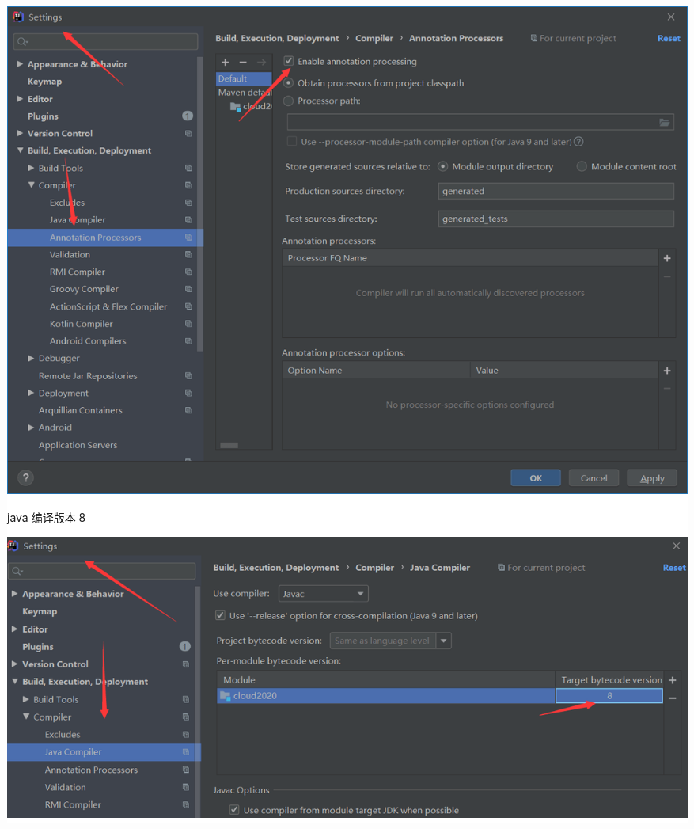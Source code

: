 ![image-20201102112742196](media/image-20201102112742196.png)

java 编译版本 8

![image-20201102112935583](Media/image-20201102112935583.png)
